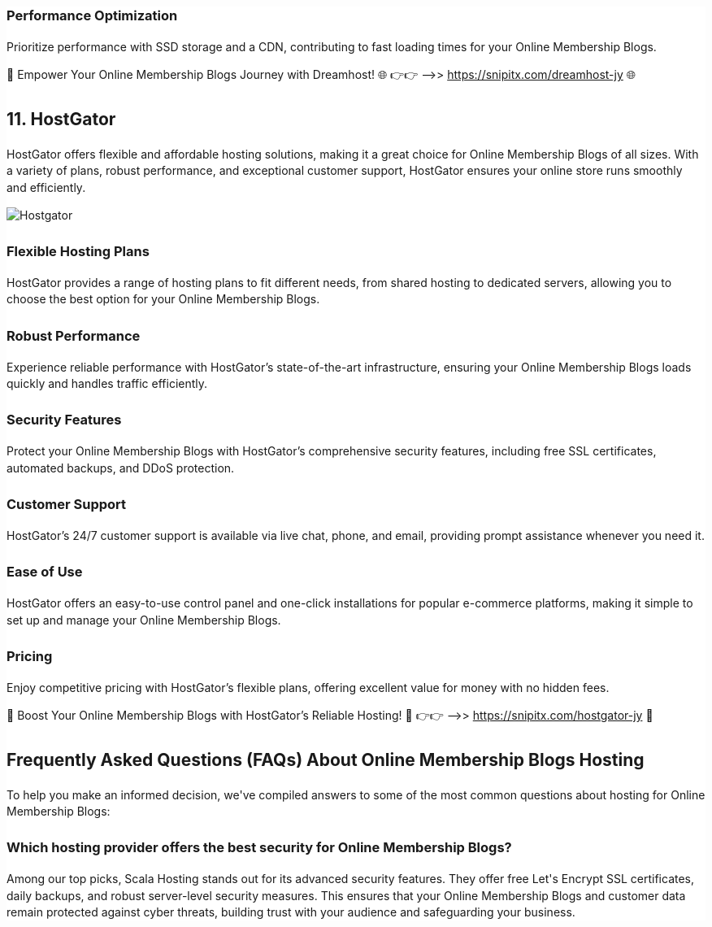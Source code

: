 ### Performance Optimization
Prioritize performance with SSD storage and a CDN, contributing to fast loading times for your Online Membership Blogs.

🚀 Empower Your Online Membership Blogs Journey with Dreamhost! 🌐
👉👉 -->> https://snipitx.com/dreamhost-jy 🌐

## 11. HostGator

HostGator offers flexible and affordable hosting solutions, making it a great choice for Online Membership Blogs of all sizes. With a variety of plans, robust performance, and exceptional customer support, HostGator ensures your online store runs smoothly and efficiently.

![Hostgator](https://i.imgur.com/SNC0dSu.jpeg "Hostgator Hosting")

### Flexible Hosting Plans
HostGator provides a range of hosting plans to fit different needs, from shared hosting to dedicated servers, allowing you to choose the best option for your Online Membership Blogs.

### Robust Performance
Experience reliable performance with HostGator’s state-of-the-art infrastructure, ensuring your Online Membership Blogs loads quickly and handles traffic efficiently.

### Security Features
Protect your Online Membership Blogs with HostGator’s comprehensive security features, including free SSL certificates, automated backups, and DDoS protection.

### Customer Support
HostGator’s 24/7 customer support is available via live chat, phone, and email, providing prompt assistance whenever you need it.

### Ease of Use
HostGator offers an easy-to-use control panel and one-click installations for popular e-commerce platforms, making it simple to set up and manage your Online Membership Blogs.

### Pricing
Enjoy competitive pricing with HostGator’s flexible plans, offering excellent value for money with no hidden fees.

🌟 Boost Your Online Membership Blogs with HostGator’s Reliable Hosting! 🚀
👉👉 -->> https://snipitx.com/hostgator-jy 🚀

## Frequently Asked Questions (FAQs) About Online Membership Blogs Hosting

To help you make an informed decision, we've compiled answers to some of the most common questions about hosting for Online Membership Blogs:

### Which hosting provider offers the best security for Online Membership Blogs? 
Among our top picks, Scala Hosting stands out for its advanced security features. They offer free Let's Encrypt SSL certificates, daily backups, and robust server-level security measures. This ensures that your Online Membership Blogs and customer data remain protected against cyber threats, building trust with your audience and safeguarding your business.
